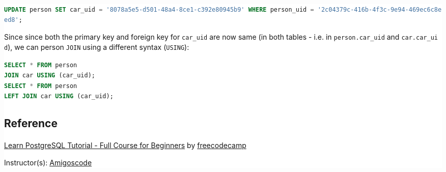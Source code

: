 ```SQL
UPDATE person SET car_uid = '8078a5e5-d501-48a4-8ce1-c392e80945b9' WHERE person_uid = '2c04379c-416b-4f3c-9e94-469ec6c8eed8';
```
Since since both the primary key and foreign key for `car_uid` are now same (in both tables - i.e. in `person.car_uid` and `car.car_uid`), we can person `JOIN` using a different syntax (`USING`):
```SQL
SELECT * FROM person
JOIN car USING (car_uid);
SELECT * FROM person
LEFT JOIN car USING (car_uid);
```

## Reference
[Learn PostgreSQL Tutorial - Full Course for Beginners](https://www.youtube.com/watch?v=qw--VYLpxG4) by [freecodecamp](https://www.freecodecamp.org/)

Instructor(s): [Amigoscode](https://amigoscode.com/)
